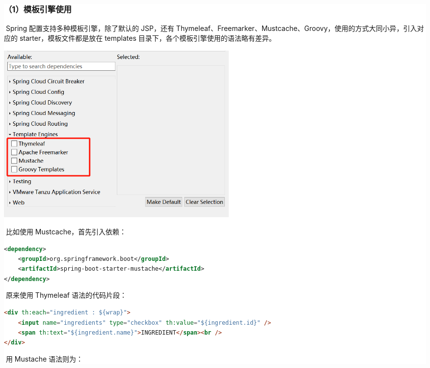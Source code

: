 ### （1）模板引擎使用

​	Spring 配置支持多种模板引擎，除了默认的 JSP，还有 Thymeleaf、Freemarker、Mustcache、Groovy，使用的方式大同小异，引入对应的 starter，模板文件都是放在 templates 目录下，各个模板引擎使用的语法略有差异。

<img src="screenshot\14-模板引擎.png" style="zoom:60%;" />

​	比如使用 Mustcache，首先引入依赖：

```xml
<dependency>
	<groupId>org.springframework.boot</groupId>
	<artifactId>spring-boot-starter-mustache</artifactId>
</dependency>
```

​	原来使用 Thymeleaf 语法的代码片段：

```html
<div th:each="ingredient : ${wrap}">
	<input name="ingredients" type="checkbox" th:value="${ingredient.id}" />
	<span th:text="${ingredient.name}">INGREDIENT</span><br />
</div>
```

​	用 Mustache 语法则为：
